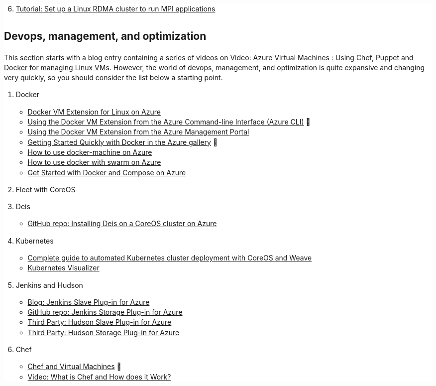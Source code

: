 6.	[Tutorial: Set up a Linux RDMA cluster to run MPI applications](/documentation/articles/virtual-machines-linux-cluster-rdma)


## Devops, management, and optimization

This section starts with a blog entry containing a series of videos on [Video: Azure Virtual Machines : Using Chef, Puppet and Docker for managing Linux VMs](https://azure.microsoft.com/blog/2014/12/15/azure-virtual-machines-using-chef-puppet-and-docker-for-managing-linux-vms/). However, the world of devops, management, and optimization is quite expansive and changing very quickly, so you should consider the list below a starting point.

1. Docker
	- [Docker VM Extension for Linux on Azure](/documentation/articles/virtual-machines-docker-vm-extension)
	- [Using the Docker VM Extension from the Azure Command-line Interface (Azure CLI)](/documentation/articles/virtual-machines-docker-with-xplat-cli)

	- [Using the Docker VM Extension from the Azure Management Portal](/documentation/articles/virtual-machines-docker-with-portal)
	- [Getting Started Quickly with Docker in the Azure gallery](/documentation/articles/virtual-machines-docker-ubuntu-quickstart)

	- [How to use docker-machine on Azure](/documentation/articles/virtual-machines-docker-machine)
	- [How to use docker with swarm on Azure](/documentation/articles/virtual-machines-docker-swarm)
	- [Get Started with Docker and Compose on Azure](/documentation/articles/virtual-machines-docker-compose-quickstart)

2. [Fleet with CoreOS](/documentation/articles/virtual-machines-linux-coreos-how-to)
3. Deis
	- [GitHub repo: Installing Deis on a CoreOS cluster on Azure](https://github.com/chanezon/azure-linux/tree/master/coreos/deis)
4. Kubernetes
	- [Complete guide to automated Kubernetes cluster deployment with CoreOS and Weave](https://github.com/GoogleCloudPlatform/kubernetes/blob/master/docs/getting-started-guides/coreos/azure/README.md#kubernetes-on-azure-with-coreos-and-weave)
	- [Kubernetes Visualizer](https://azure.microsoft.com/blog/2014/08/28/hackathon-with-kubernetes-on-azure/)
5. Jenkins and Hudson
	- [Blog: Jenkins Slave Plug-in for Azure](http://msopentech.com/blog/2014/09/23/announcing-jenkins-slave-plugin-azure/)
	- [GitHub repo: Jenkins Storage Plug-in for Azure](https://github.com/jenkinsci/windows-azure-storage-plugin)
	- [Third Party: Hudson Slave Plug-in for Azure](http://wiki.hudson-ci.org/display/HUDSON/Azure+Slave+Plugin)
	- [Third Party: Hudson Storage Plug-in for Azure](https://github.com/hudson3-plugins/windows-azure-storage-plugin)
10. Chef
	- [Chef and Virtual Machines](/documentation/articles/virtual-machines-automation-with-chef)

	- [Video: What is Chef and How does it Work?](https://msopentech.com/blog/2014/03/31/using-chef-to-manage-azure-resources/)
